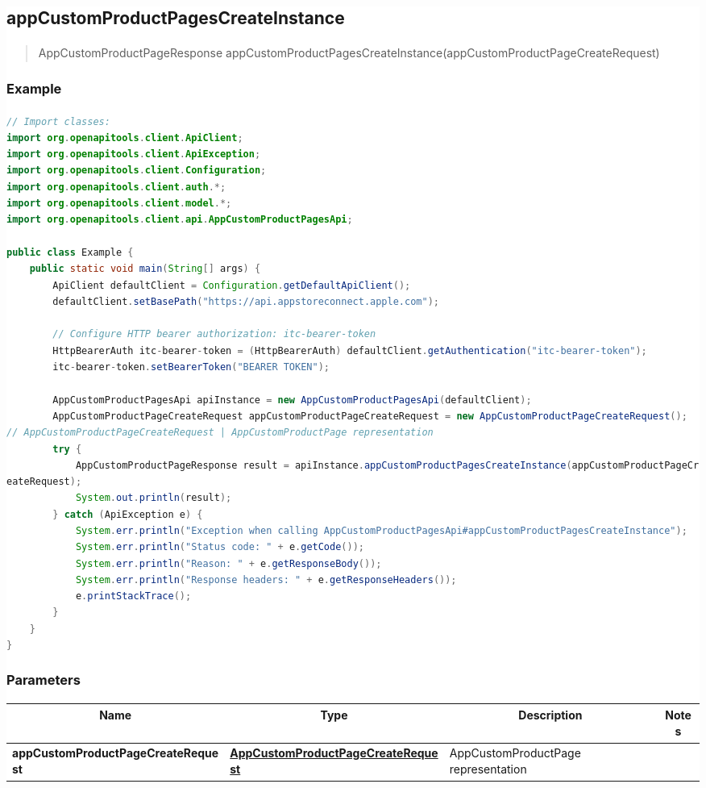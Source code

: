 
## appCustomProductPagesCreateInstance

> AppCustomProductPageResponse appCustomProductPagesCreateInstance(appCustomProductPageCreateRequest)



### Example

```java
// Import classes:
import org.openapitools.client.ApiClient;
import org.openapitools.client.ApiException;
import org.openapitools.client.Configuration;
import org.openapitools.client.auth.*;
import org.openapitools.client.model.*;
import org.openapitools.client.api.AppCustomProductPagesApi;

public class Example {
    public static void main(String[] args) {
        ApiClient defaultClient = Configuration.getDefaultApiClient();
        defaultClient.setBasePath("https://api.appstoreconnect.apple.com");
        
        // Configure HTTP bearer authorization: itc-bearer-token
        HttpBearerAuth itc-bearer-token = (HttpBearerAuth) defaultClient.getAuthentication("itc-bearer-token");
        itc-bearer-token.setBearerToken("BEARER TOKEN");

        AppCustomProductPagesApi apiInstance = new AppCustomProductPagesApi(defaultClient);
        AppCustomProductPageCreateRequest appCustomProductPageCreateRequest = new AppCustomProductPageCreateRequest(); // AppCustomProductPageCreateRequest | AppCustomProductPage representation
        try {
            AppCustomProductPageResponse result = apiInstance.appCustomProductPagesCreateInstance(appCustomProductPageCreateRequest);
            System.out.println(result);
        } catch (ApiException e) {
            System.err.println("Exception when calling AppCustomProductPagesApi#appCustomProductPagesCreateInstance");
            System.err.println("Status code: " + e.getCode());
            System.err.println("Reason: " + e.getResponseBody());
            System.err.println("Response headers: " + e.getResponseHeaders());
            e.printStackTrace();
        }
    }
}
```

### Parameters


| Name | Type | Description  | Notes |
|------------- | ------------- | ------------- | -------------|
| **appCustomProductPageCreateRequest** | [**AppCustomProductPageCreateRequest**](AppCustomProductPageCreateRequest.md)| AppCustomProductPage representation | |
